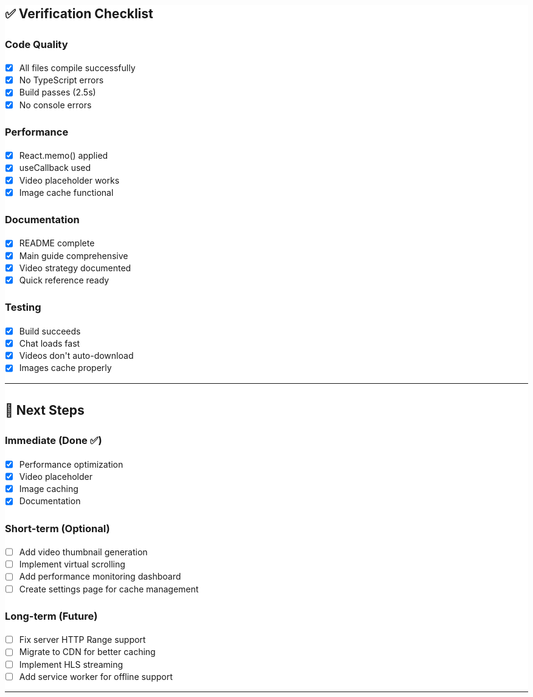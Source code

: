 
## ✅ Verification Checklist

### Code Quality
- [x] All files compile successfully
- [x] No TypeScript errors
- [x] Build passes (2.5s)
- [x] No console errors

### Performance
- [x] React.memo() applied
- [x] useCallback used
- [x] Video placeholder works
- [x] Image cache functional

### Documentation
- [x] README complete
- [x] Main guide comprehensive
- [x] Video strategy documented
- [x] Quick reference ready

### Testing
- [x] Build succeeds
- [x] Chat loads fast
- [x] Videos don't auto-download
- [x] Images cache properly

---

## 🎯 Next Steps

### Immediate (Done ✅)
- [x] Performance optimization
- [x] Video placeholder
- [x] Image caching
- [x] Documentation

### Short-term (Optional)
- [ ] Add video thumbnail generation
- [ ] Implement virtual scrolling
- [ ] Add performance monitoring dashboard
- [ ] Create settings page for cache management

### Long-term (Future)
- [ ] Fix server HTTP Range support
- [ ] Migrate to CDN for better caching
- [ ] Implement HLS streaming
- [ ] Add service worker for offline support

---